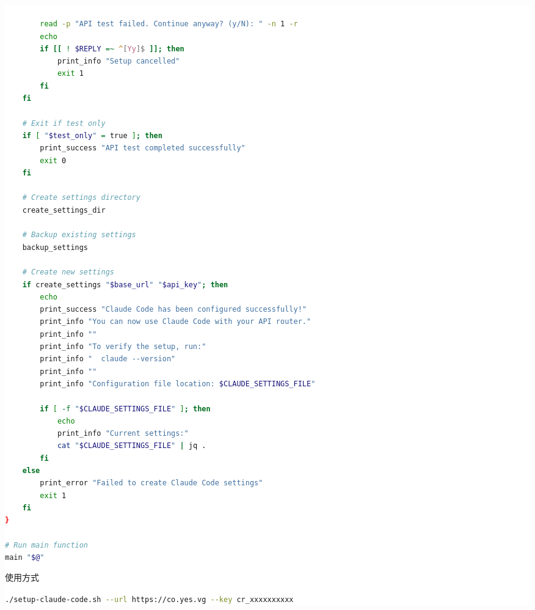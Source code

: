 ```bash

        read -p "API test failed. Continue anyway? (y/N): " -n 1 -r
        echo
        if [[ ! $REPLY =~ ^[Yy]$ ]]; then
            print_info "Setup cancelled"
            exit 1
        fi
    fi

    # Exit if test only
    if [ "$test_only" = true ]; then
        print_success "API test completed successfully"
        exit 0
    fi

    # Create settings directory
    create_settings_dir

    # Backup existing settings
    backup_settings

    # Create new settings
    if create_settings "$base_url" "$api_key"; then
        echo
        print_success "Claude Code has been configured successfully!"
        print_info "You can now use Claude Code with your API router."
        print_info ""
        print_info "To verify the setup, run:"
        print_info "  claude --version"
        print_info ""
        print_info "Configuration file location: $CLAUDE_SETTINGS_FILE"

        if [ -f "$CLAUDE_SETTINGS_FILE" ]; then
            echo
            print_info "Current settings:"
            cat "$CLAUDE_SETTINGS_FILE" | jq .
        fi
    else
        print_error "Failed to create Claude Code settings"
        exit 1
    fi
}

# Run main function
main "$@"
```

使用方式

```bash
./setup-claude-code.sh --url https://co.yes.vg --key cr_xxxxxxxxxx
```
